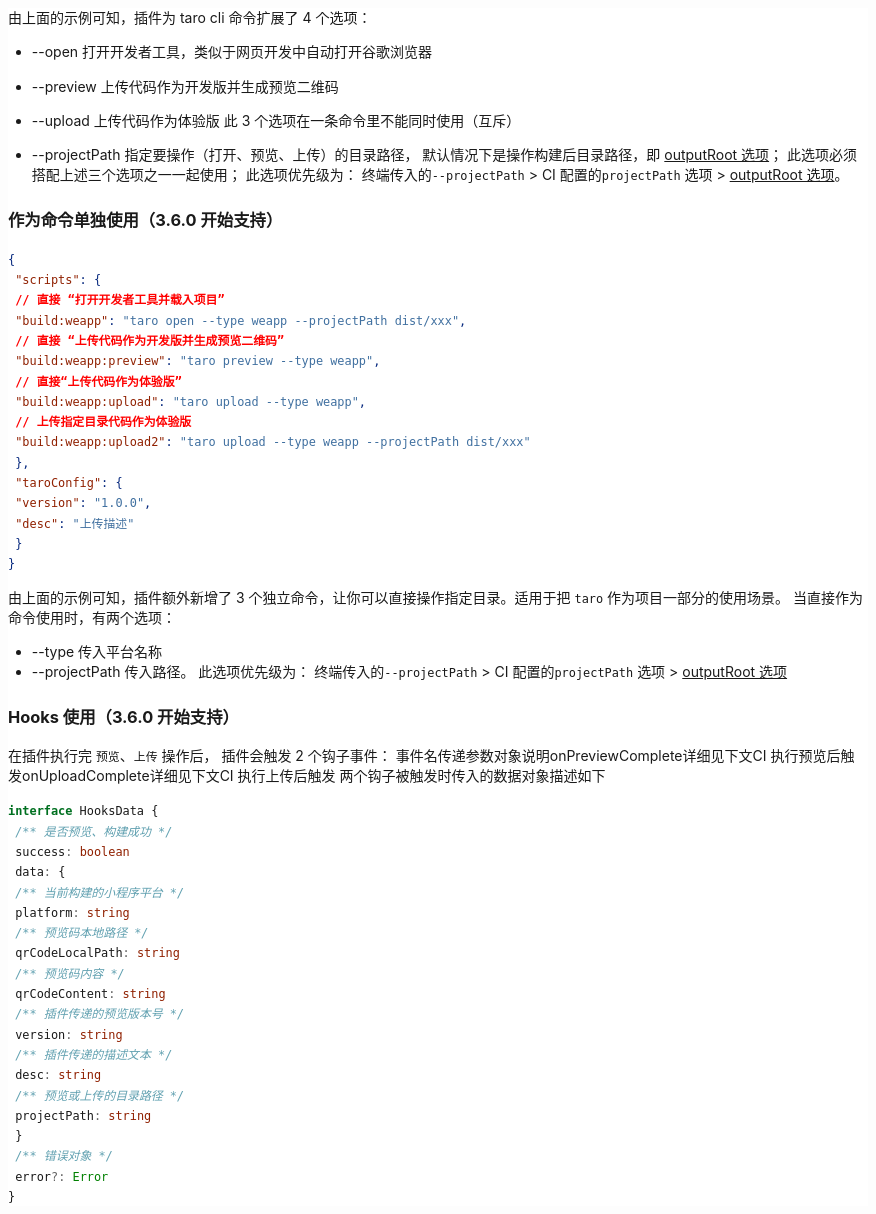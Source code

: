 由上面的示例可知，插件为 taro cli 命令扩展了 4 个选项：

- --open 打开开发者工具，类似于网页开发中自动打开谷歌浏览器
- --preview 上传代码作为开发版并生成预览二维码
- --upload 上传代码作为体验版
此 3 个选项在一条命令里不能同时使用（互斥）

- --projectPath 指定要操作（打开、预览、上传）的目录路径， 默认情况下是操作构建后目录路径，即 [outputRoot 选项](config-detail.html#outputroot)；
此选项必须搭配上述三个选项之一一起使用；
此选项优先级为： 终端传入的`--projectPath` > CI 配置的`projectPath` 选项 > [outputRoot 选项](config-detail.html#outputroot)。
### 作为命令单独使用（3.6.0 开始支持）[​](plugin-mini-ci.html#作为命令单独使用360-开始支持)
```json
{
 "scripts": {
 // 直接 “打开开发者工具并载入项目”
 "build:weapp": "taro open --type weapp --projectPath dist/xxx",
 // 直接 “上传代码作为开发版并生成预览二维码”
 "build:weapp:preview": "taro preview --type weapp",
 // 直接“上传代码作为体验版”
 "build:weapp:upload": "taro upload --type weapp",
 // 上传指定目录代码作为体验版
 "build:weapp:upload2": "taro upload --type weapp --projectPath dist/xxx"
 },
 "taroConfig": {
 "version": "1.0.0",
 "desc": "上传描述"
 }
}
```

由上面的示例可知，插件额外新增了 3 个独立命令，让你可以直接操作指定目录。适用于把 `taro` 作为项目一部分的使用场景。
当直接作为命令使用时，有两个选项：

- --type 传入平台名称
- --projectPath 传入路径。 此选项优先级为： 终端传入的`--projectPath` > CI 配置的`projectPath` 选项 > [outputRoot 选项](config-detail.html#outputroot)
### Hooks 使用（3.6.0 开始支持）[​](plugin-mini-ci.html#hooks-使用360-开始支持)
在插件执行完 `预览`、`上传` 操作后， 插件会触发 2 个钩子事件：
事件名传递参数对象说明onPreviewComplete详细见下文CI 执行预览后触发onUploadComplete详细见下文CI 执行上传后触发
两个钩子被触发时传入的数据对象描述如下
```ts
interface HooksData {
 /** 是否预览、构建成功 */
 success: boolean
 data: {
 /** 当前构建的小程序平台 */
 platform: string
 /** 预览码本地路径 */
 qrCodeLocalPath: string
 /** 预览码内容 */
 qrCodeContent: string
 /** 插件传递的预览版本号 */
 version: string
 /** 插件传递的描述文本 */
 desc: string
 /** 预览或上传的目录路径 */
 projectPath: string
 }
 /** 错误对象 */
 error?: Error
}
```